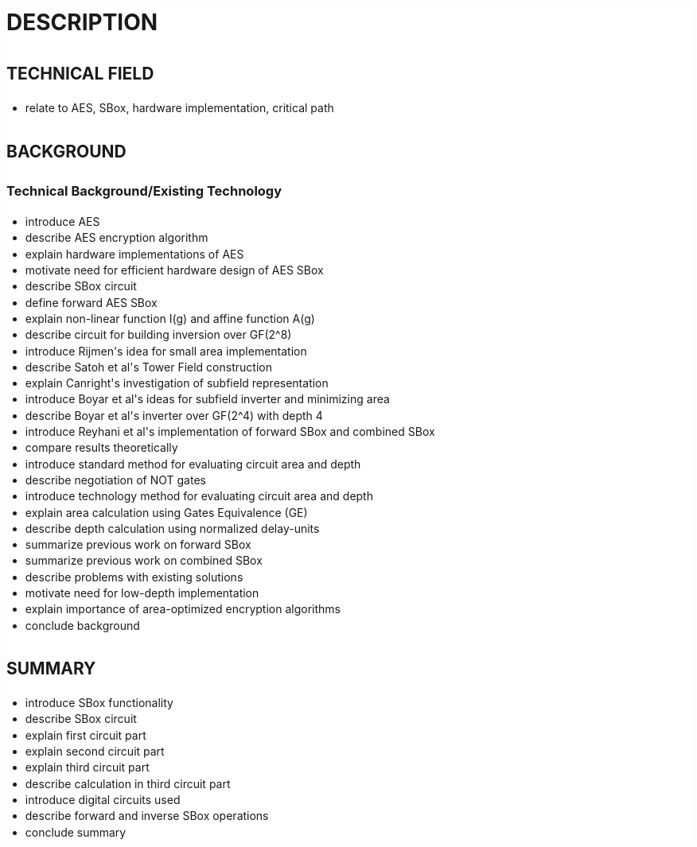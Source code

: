 # DESCRIPTION

## TECHNICAL FIELD

- relate to AES, SBox, hardware implementation, critical path

## BACKGROUND

### Technical Background/Existing Technology

- introduce AES
- describe AES encryption algorithm
- explain hardware implementations of AES
- motivate need for efficient hardware design of AES SBox
- describe SBox circuit
- define forward AES SBox
- explain non-linear function I(g) and affine function A(g)
- describe circuit for building inversion over GF(2^8)
- introduce Rijmen's idea for small area implementation
- describe Satoh et al's Tower Field construction
- explain Canright's investigation of subfield representation
- introduce Boyar et al's ideas for subfield inverter and minimizing area
- describe Boyar et al's inverter over GF(2^4) with depth 4
- introduce Reyhani et al's implementation of forward SBox and combined SBox
- compare results theoretically
- introduce standard method for evaluating circuit area and depth
- describe negotiation of NOT gates
- introduce technology method for evaluating circuit area and depth
- explain area calculation using Gates Equivalence (GE)
- describe depth calculation using normalized delay-units
- summarize previous work on forward SBox
- summarize previous work on combined SBox
- describe problems with existing solutions
- motivate need for low-depth implementation
- explain importance of area-optimized encryption algorithms
- conclude background

## SUMMARY

- introduce SBox functionality
- describe SBox circuit
- explain first circuit part
- explain second circuit part
- explain third circuit part
- describe calculation in third circuit part
- introduce digital circuits used
- describe forward and inverse SBox operations
- conclude summary
